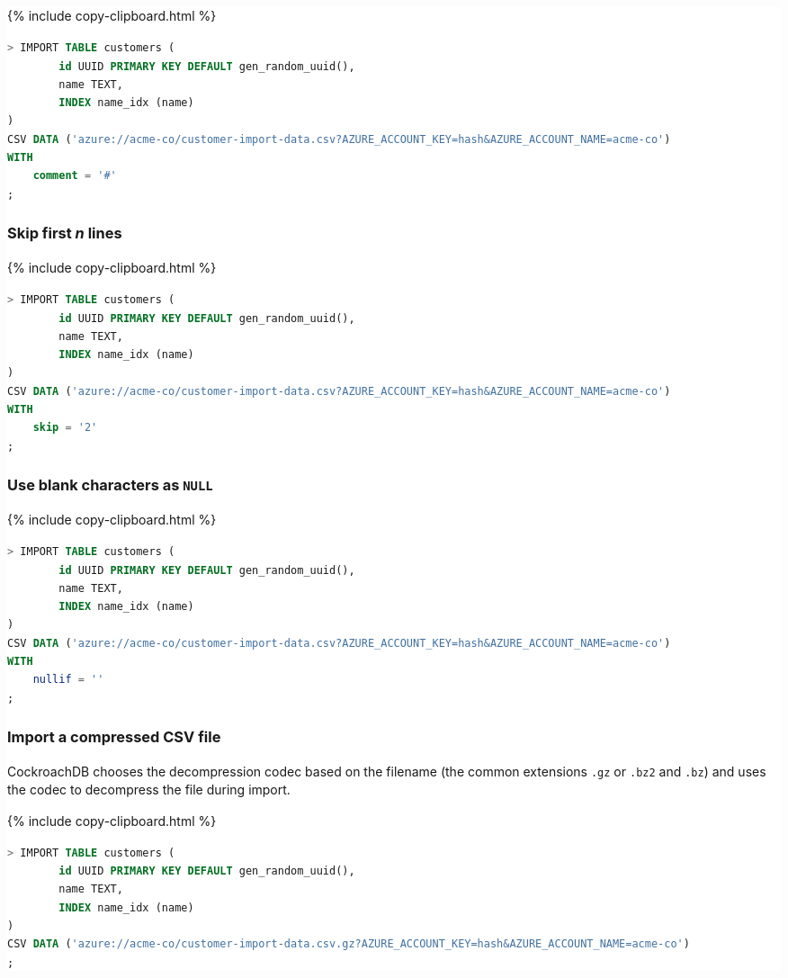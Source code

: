 {% include copy-clipboard.html %}
~~~ sql
> IMPORT TABLE customers (
		id UUID PRIMARY KEY DEFAULT gen_random_uuid(),
		name TEXT,
		INDEX name_idx (name)
)
CSV DATA ('azure://acme-co/customer-import-data.csv?AZURE_ACCOUNT_KEY=hash&AZURE_ACCOUNT_NAME=acme-co')
WITH
	comment = '#'
;
~~~

### Skip first *n* lines

{% include copy-clipboard.html %}
~~~ sql
> IMPORT TABLE customers (
		id UUID PRIMARY KEY DEFAULT gen_random_uuid(),
		name TEXT,
		INDEX name_idx (name)
)
CSV DATA ('azure://acme-co/customer-import-data.csv?AZURE_ACCOUNT_KEY=hash&AZURE_ACCOUNT_NAME=acme-co')
WITH
	skip = '2'
;
~~~

### Use blank characters as `NULL`

{% include copy-clipboard.html %}
~~~ sql
> IMPORT TABLE customers (
		id UUID PRIMARY KEY DEFAULT gen_random_uuid(),
		name TEXT,
		INDEX name_idx (name)
)
CSV DATA ('azure://acme-co/customer-import-data.csv?AZURE_ACCOUNT_KEY=hash&AZURE_ACCOUNT_NAME=acme-co')
WITH
	nullif = ''
;
~~~

### Import a compressed CSV file

CockroachDB chooses the decompression codec based on the filename (the common extensions `.gz` or `.bz2` and `.bz`) and uses the codec to decompress the file during import.

{% include copy-clipboard.html %}
~~~ sql
> IMPORT TABLE customers (
		id UUID PRIMARY KEY DEFAULT gen_random_uuid(),
		name TEXT,
		INDEX name_idx (name)
)
CSV DATA ('azure://acme-co/customer-import-data.csv.gz?AZURE_ACCOUNT_KEY=hash&AZURE_ACCOUNT_NAME=acme-co')
;
~~~
